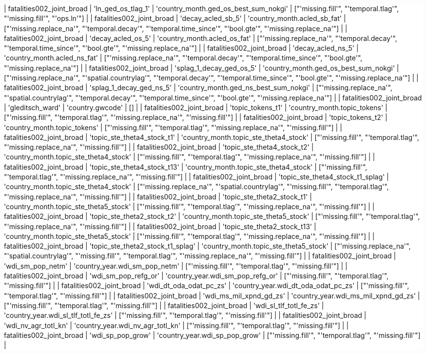 | fatalities002_joint_broad | 'ln_ged_os_tlag_1'                | 'country_month.ged_os_best_sum_nokgi'  | ["'missing.fill'", "'temporal.tlag'", "'missing.fill'", "'ops.ln'"]                                                                 |
| fatalities002_joint_broad | 'decay_acled_sb_5'                | 'country_month.acled_sb_fat'           | ["'missing.replace_na'", "'temporal.decay'", "'temporal.time_since'", "'bool.gte'", "'missing.replace_na'"]                         |
| fatalities002_joint_broad | 'decay_acled_os_5'                | 'country_month.acled_os_fat'           | ["'missing.replace_na'", "'temporal.decay'", "'temporal.time_since'", "'bool.gte'", "'missing.replace_na'"]                         |
| fatalities002_joint_broad | 'decay_acled_ns_5'                | 'country_month.acled_ns_fat'           | ["'missing.replace_na'", "'temporal.decay'", "'temporal.time_since'", "'bool.gte'", "'missing.replace_na'"]                         |
| fatalities002_joint_broad | 'splag_1_decay_ged_os_5'          | 'country_month.ged_os_best_sum_nokgi'  | ["'missing.replace_na'", "'spatial.countrylag'", "'temporal.decay'", "'temporal.time_since'", "'bool.gte'", "'missing.replace_na'"] |
| fatalities002_joint_broad | 'splag_1_decay_ged_ns_5'          | 'country_month.ged_ns_best_sum_nokgi'  | ["'missing.replace_na'", "'spatial.countrylag'", "'temporal.decay'", "'temporal.time_since'", "'bool.gte'", "'missing.replace_na'"] |
| fatalities002_joint_broad | 'gleditsch_ward'                  | 'country.gwcode'                       | []                                                                                                                                  |
| fatalities002_joint_broad | 'topic_tokens_t1'                 | 'country_month.topic_tokens'           | ["'missing.fill'", "'temporal.tlag'", "'missing.replace_na'", "'missing.fill'"]                                                     |
| fatalities002_joint_broad | 'topic_tokens_t2'                 | 'country_month.topic_tokens'           | ["'missing.fill'", "'temporal.tlag'", "'missing.replace_na'", "'missing.fill'"]                                                     |
| fatalities002_joint_broad | 'topic_ste_theta4_stock_t1'       | 'country_month.topic_ste_theta4_stock' | ["'missing.fill'", "'temporal.tlag'", "'missing.replace_na'", "'missing.fill'"]                                                     |
| fatalities002_joint_broad | 'topic_ste_theta4_stock_t2'       | 'country_month.topic_ste_theta4_stock' | ["'missing.fill'", "'temporal.tlag'", "'missing.replace_na'", "'missing.fill'"]                                                     |
| fatalities002_joint_broad | 'topic_ste_theta4_stock_t13'      | 'country_month.topic_ste_theta4_stock' | ["'missing.fill'", "'temporal.tlag'", "'missing.replace_na'", "'missing.fill'"]                                                     |
| fatalities002_joint_broad | 'topic_ste_theta4_stock_t1_splag' | 'country_month.topic_ste_theta4_stock' | ["'missing.replace_na'", "'spatial.countrylag'", "'missing.fill'", "'temporal.tlag'", "'missing.replace_na'", "'missing.fill'"]     |
| fatalities002_joint_broad | 'topic_ste_theta2_stock_t1'       | 'country_month.topic_ste_theta5_stock' | ["'missing.fill'", "'temporal.tlag'", "'missing.replace_na'", "'missing.fill'"]                                                     |
| fatalities002_joint_broad | 'topic_ste_theta2_stock_t2'       | 'country_month.topic_ste_theta5_stock' | ["'missing.fill'", "'temporal.tlag'", "'missing.replace_na'", "'missing.fill'"]                                                     |
| fatalities002_joint_broad | 'topic_ste_theta2_stock_t13'      | 'country_month.topic_ste_theta5_stock' | ["'missing.fill'", "'temporal.tlag'", "'missing.replace_na'", "'missing.fill'"]                                                     |
| fatalities002_joint_broad | 'topic_ste_theta2_stock_t1_splag' | 'country_month.topic_ste_theta5_stock' | ["'missing.replace_na'", "'spatial.countrylag'", "'missing.fill'", "'temporal.tlag'", "'missing.replace_na'", "'missing.fill'"]     |
| fatalities002_joint_broad | 'wdi_sm_pop_netm'                 | 'country_year.wdi_sm_pop_netm'         | ["'missing.fill'", "'temporal.tlag'", "'missing.fill'"]                                                                             |
| fatalities002_joint_broad | 'wdi_sm_pop_refg_or'              | 'country_year.wdi_sm_pop_refg_or'      | ["'missing.fill'", "'temporal.tlag'", "'missing.fill'"]                                                                             |
| fatalities002_joint_broad | 'wdi_dt_oda_odat_pc_zs'           | 'country_year.wdi_dt_oda_odat_pc_zs'   | ["'missing.fill'", "'temporal.tlag'", "'missing.fill'"]                                                                             |
| fatalities002_joint_broad | 'wdi_ms_mil_xpnd_gd_zs'           | 'country_year.wdi_ms_mil_xpnd_gd_zs'   | ["'missing.fill'", "'temporal.tlag'", "'missing.fill'"]                                                                             |
| fatalities002_joint_broad | 'wdi_sl_tlf_totl_fe_zs'           | 'country_year.wdi_sl_tlf_totl_fe_zs'   | ["'missing.fill'", "'temporal.tlag'", "'missing.fill'"]                                                                             |
| fatalities002_joint_broad | 'wdi_nv_agr_totl_kn'              | 'country_year.wdi_nv_agr_totl_kn'      | ["'missing.fill'", "'temporal.tlag'", "'missing.fill'"]                                                                             |
| fatalities002_joint_broad | 'wdi_sp_pop_grow'                 | 'country_year.wdi_sp_pop_grow'         | ["'missing.fill'", "'temporal.tlag'", "'missing.fill'"]                                                                             |